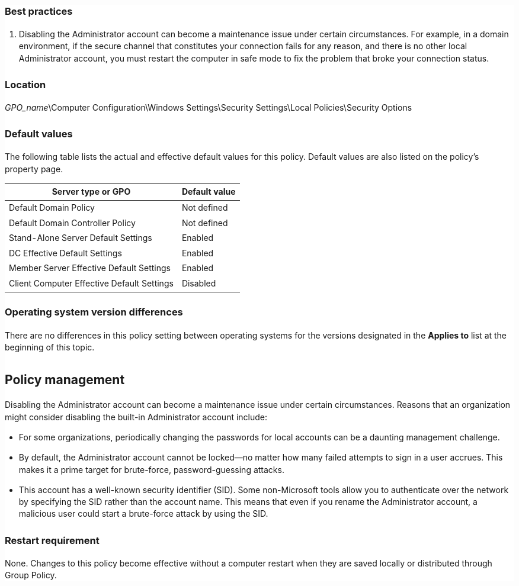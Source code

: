 ### Best practices  
  
1.  Disabling the Administrator account can become a maintenance issue under certain circumstances. For example, in a domain environment, if the secure channel that constitutes your connection fails for any reason, and there is no other local Administrator account, you must restart the computer in safe mode to fix the problem that broke your connection status.  
  
### Location  
*GPO\_name*\\Computer Configuration\\Windows Settings\\Security Settings\\Local Policies\\Security Options  
  
### Default values  
The following table lists the actual and effective default values for this policy. Default values are also listed on the policy’s property page.  
  
|Server type or GPO|Default value|  
|----------------------|-----------------|  
|Default Domain Policy|Not defined|  
|Default Domain Controller Policy|Not defined|  
|Stand\-Alone Server Default Settings|Enabled|  
|DC Effective Default Settings|Enabled|  
|Member Server Effective Default Settings|Enabled|  
|Client Computer Effective Default Settings|Disabled|  
  
### Operating system version differences  
There are no differences in this policy setting between operating systems for the versions designated in the **Applies to** list at the beginning of this topic.  
  
## Policy management  
Disabling the Administrator account can become a maintenance issue under certain circumstances. Reasons that an organization might consider disabling the built\-in Administrator account include:  
  
-   For some organizations, periodically changing the passwords for local accounts can be a daunting management challenge.  
  
-   By default, the Administrator account cannot be locked—no matter how many failed attempts to sign in a user accrues. This makes it a prime target for brute\-force, password\-guessing attacks.  
  
-   This account has a well\-known security identifier \(SID\). Some non\-Microsoft tools allow you to authenticate over the network by specifying the SID rather than the account name. This means that even if you rename the Administrator account, a malicious user could start a brute\-force attack by using the SID.  
  
### Restart requirement  
None. Changes to this policy become effective without a computer restart when they are saved locally or distributed through Group Policy.  
  